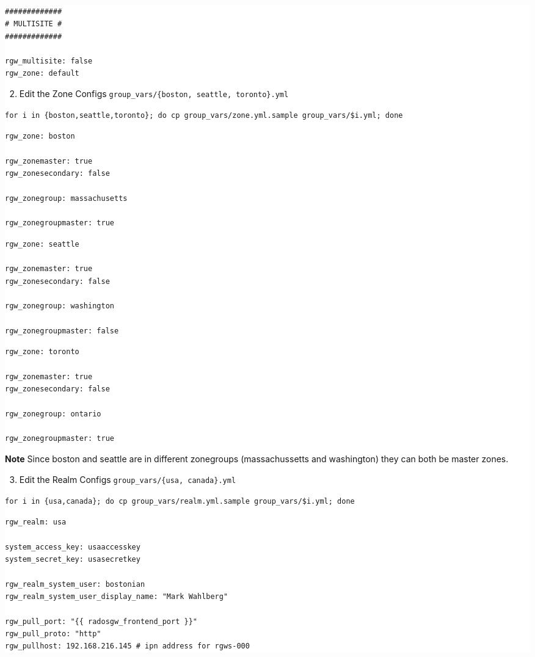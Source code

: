```
#############
# MULTISITE #
#############

rgw_multisite: false
rgw_zone: default
```

2. Edit the Zone Configs `group_vars/{boston, seattle, toronto}.yml`
```
for i in {boston,seattle,toronto}; do cp group_vars/zone.yml.sample group_vars/$i.yml; done
```

```
rgw_zone: boston

rgw_zonemaster: true
rgw_zonesecondary: false

rgw_zonegroup: massachusetts

rgw_zonegroupmaster: true
```

```
rgw_zone: seattle

rgw_zonemaster: true
rgw_zonesecondary: false

rgw_zonegroup: washington

rgw_zonegroupmaster: false
```

```
rgw_zone: toronto

rgw_zonemaster: true
rgw_zonesecondary: false

rgw_zonegroup: ontario

rgw_zonegroupmaster: true
```

**Note** Since boston and seattle are in different zonegroups (massachussetts and washington) they can both be master zones.

3. Edit the Realm Configs `group_vars/{usa, canada}.yml`
```
for i in {usa,canada}; do cp group_vars/realm.yml.sample group_vars/$i.yml; done
```

```
rgw_realm: usa

system_access_key: usaaccesskey
system_secret_key: usasecretkey

rgw_realm_system_user: bostonian
rgw_realm_system_user_display_name: "Mark Wahlberg"

rgw_pull_port: "{{ radosgw_frontend_port }}"
rgw_pull_proto: "http"
rgw_pullhost: 192.168.216.145 # ipn address for rgws-000
```
